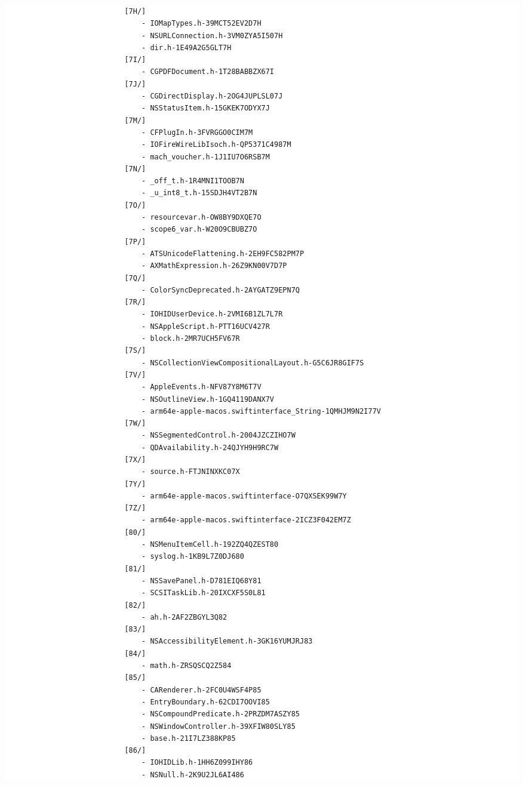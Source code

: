                                 [7H/]
                                    - IOMapTypes.h-39MCT52EV2D7H
                                    - NSURLConnection.h-3VM0ZYA5I507H
                                    - dir.h-1E49A2G5GLT7H
                                [7I/]
                                    - CGPDFDocument.h-1T28BABBZX67I
                                [7J/]
                                    - CGDirectDisplay.h-2OG4JUPLSL07J
                                    - NSStatusItem.h-15GKEK7ODYX7J
                                [7M/]
                                    - CFPlugIn.h-3FVRGGO0CIM7M
                                    - IOFireWireLibIsoch.h-QP5371C4987M
                                    - mach_voucher.h-1J1IU7O6RSB7M
                                [7N/]
                                    - _off_t.h-1R4MNI1TOOB7N
                                    - _u_int8_t.h-15SDJH4VT2B7N
                                [7O/]
                                    - resourcevar.h-OW8BY9DXQE7O
                                    - scope6_var.h-W20O9CBUBZ7O
                                [7P/]
                                    - ATSUnicodeFlattening.h-2EH9FC582PM7P
                                    - AXMathExpression.h-26Z9KN00V7D7P
                                [7Q/]
                                    - ColorSyncDeprecated.h-2AYGATZ9EPN7Q
                                [7R/]
                                    - IOHIDUserDevice.h-2VMI6B1ZL7L7R
                                    - NSAppleScript.h-PTT16UCV427R
                                    - block.h-2MR7UCH5FV67R
                                [7S/]
                                    - NSCollectionViewCompositionalLayout.h-G5C6JR8GIF7S
                                [7V/]
                                    - AppleEvents.h-NFV87Y8M6T7V
                                    - NSOutlineView.h-1GQ4119DANX7V
                                    - arm64e-apple-macos.swiftinterface_String-1QMHJM9N2I77V
                                [7W/]
                                    - NSSegmentedControl.h-2004JZCZIHO7W
                                    - QDAvailability.h-24QJYH9H9RC7W
                                [7X/]
                                    - source.h-FTJNINXKC07X
                                [7Y/]
                                    - arm64e-apple-macos.swiftinterface-O7QXSEK99W7Y
                                [7Z/]
                                    - arm64e-apple-macos.swiftinterface-2ICZ3F042EM7Z
                                [80/]
                                    - NSMenuItemCell.h-192ZQ4QZEST80
                                    - syslog.h-1KB9L7Z0DJ680
                                [81/]
                                    - NSSavePanel.h-D781EIQ68Y81
                                    - SCSITaskLib.h-20IXCXF5S0L81
                                [82/]
                                    - ah.h-2AF2ZBGYL3Q82
                                [83/]
                                    - NSAccessibilityElement.h-3GK16YUMJRJ83
                                [84/]
                                    - math.h-ZRSQSCQ2Z584
                                [85/]
                                    - CARenderer.h-2FC0U4WSF4P85
                                    - EntryBoundary.h-62CDI7OOVI85
                                    - NSCompoundPredicate.h-2PRZDM7ASZY85
                                    - NSWindowController.h-39XFIW80SLY85
                                    - base.h-21I7LZ388KP85
                                [86/]
                                    - IOHIDLib.h-1HH6Z099IHY86
                                    - NSNull.h-2K9U2JL6AI486